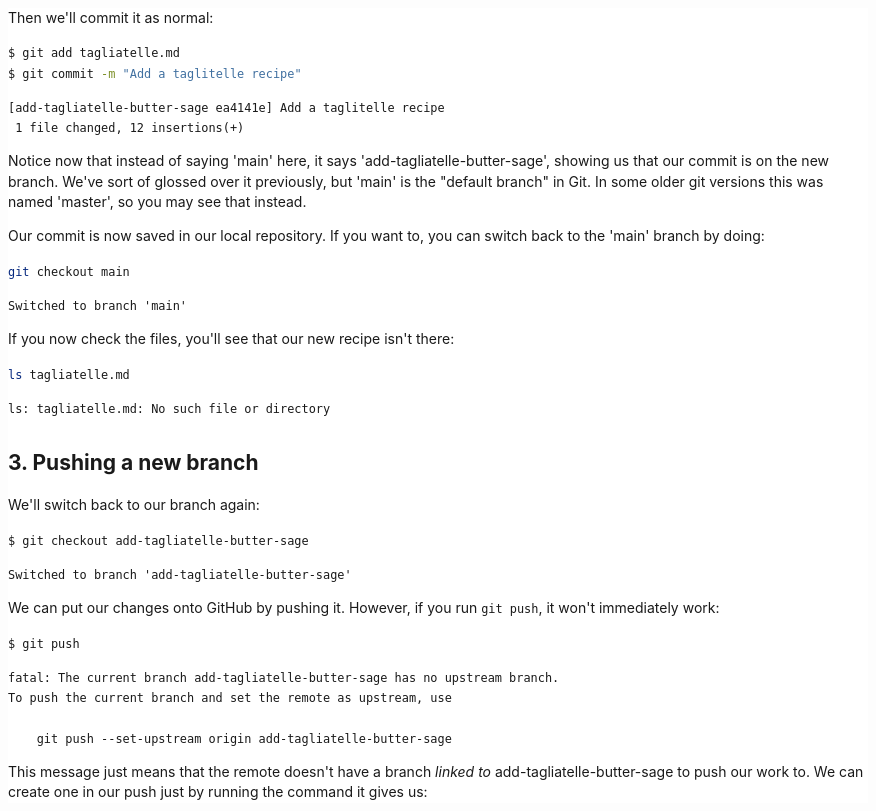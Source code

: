 Then we'll commit it as normal:
```bash
$ git add tagliatelle.md
$ git commit -m "Add a taglitelle recipe"
```
```output
[add-tagliatelle-butter-sage ea4141e] Add a taglitelle recipe
 1 file changed, 12 insertions(+)
```

Notice now that instead of saying 'main' here, it says 'add-tagliatelle-butter-sage', showing us that our commit is on the new branch. We've sort of glossed over it previously, but 'main' is the "default branch" in Git. In some older git versions this was named 'master', so you may see that instead.

Our commit is now saved in our local repository. If you want to, you can switch back to the 'main' branch by doing:

```bash
git checkout main
```
```output
Switched to branch 'main'
```

If you now check the files, you'll see that our new recipe isn't there:

```bash
ls tagliatelle.md
```
```output
ls: tagliatelle.md: No such file or directory
```

## 3\. Pushing a new branch

We'll switch back to our branch again:
```bash
$ git checkout add-tagliatelle-butter-sage
```
```output
Switched to branch 'add-tagliatelle-butter-sage'
```

We can put our changes onto GitHub by pushing it. However, if you run `git push`, it won't immediately work:

```bash
$ git push
```
```output
fatal: The current branch add-tagliatelle-butter-sage has no upstream branch.
To push the current branch and set the remote as upstream, use

    git push --set-upstream origin add-tagliatelle-butter-sage
```

This message just means that the remote doesn't have a branch *linked to* add-tagliatelle-butter-sage to push our work to. We can create one in our push just by running the command it gives us:
